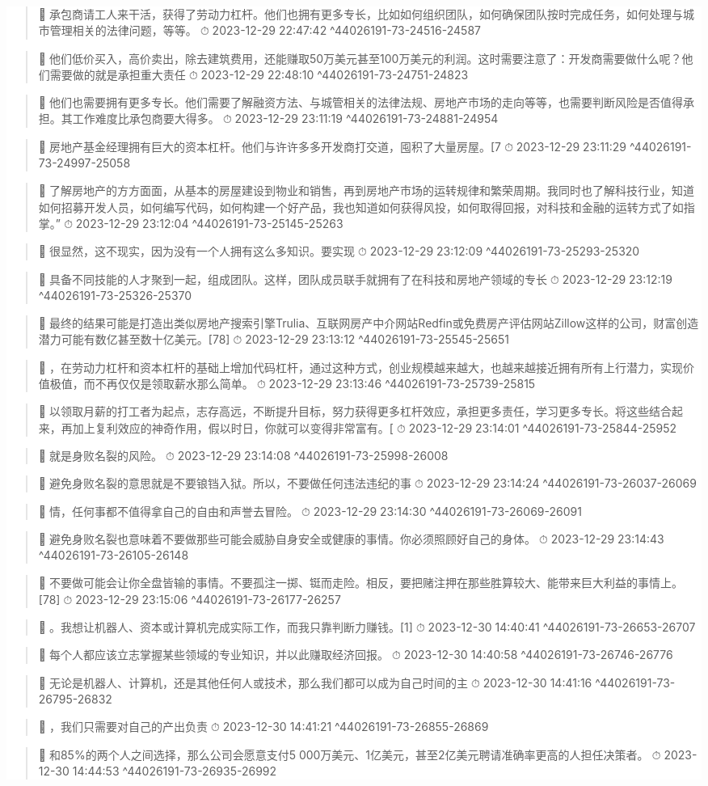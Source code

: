 > 📌 承包商请工人来干活，获得了劳动力杠杆。他们也拥有更多专长，比如如何组织团队，如何确保团队按时完成任务，如何处理与城市管理相关的法律问题，等等。 
> ⏱ 2023-12-29 22:47:42 ^44026191-73-24516-24587

> 📌 他们低价买入，高价卖出，除去建筑费用，还能赚取50万美元甚至100万美元的利润。这时需要注意了：开发商需要做什么呢？他们需要做的就是承担重大责任 
> ⏱ 2023-12-29 22:48:10 ^44026191-73-24751-24823

> 📌 他们也需要拥有更多专长。他们需要了解融资方法、与城管相关的法律法规、房地产市场的走向等等，也需要判断风险是否值得承担。其工作难度比承包商要大得多。 
> ⏱ 2023-12-29 23:11:19 ^44026191-73-24881-24954

> 📌 房地产基金经理拥有巨大的资本杠杆。他们与许许多多开发商打交道，囤积了大量房屋。[7 
> ⏱ 2023-12-29 23:11:29 ^44026191-73-24997-25058

> 📌 了解房地产的方方面面，从基本的房屋建设到物业和销售，再到房地产市场的运转规律和繁荣周期。我同时也了解科技行业，知道如何招募开发人员，如何编写代码，如何构建一个好产品，我也知道如何获得风投，如何取得回报，对科技和金融的运转方式了如指掌。” 
> ⏱ 2023-12-29 23:12:04 ^44026191-73-25145-25263

> 📌 很显然，这不现实，因为没有一个人拥有这么多知识。要实现 
> ⏱ 2023-12-29 23:12:09 ^44026191-73-25293-25320

> 📌 具备不同技能的人才聚到一起，组成团队。这样，团队成员联手就拥有了在科技和房地产领域的专长 
> ⏱ 2023-12-29 23:12:19 ^44026191-73-25326-25370

> 📌 最终的结果可能是打造出类似房地产搜索引擎Trulia、互联网房产中介网站Redfin或免费房产评估网站Zillow这样的公司，财富创造潜力可能有数亿甚至数十亿美元。[78] 
> ⏱ 2023-12-29 23:13:12 ^44026191-73-25545-25651

> 📌 ，在劳动力杠杆和资本杠杆的基础上增加代码杠杆，通过这种方式，创业规模越来越大，也越来越接近拥有所有上行潜力，实现价值极值，而不再仅仅是领取薪水那么简单。 
> ⏱ 2023-12-29 23:13:46 ^44026191-73-25739-25815

> 📌 以领取月薪的打工者为起点，志存高远，不断提升目标，努力获得更多杠杆效应，承担更多责任，学习更多专长。将这些结合起来，再加上复利效应的神奇作用，假以时日，你就可以变得非常富有。[ 
> ⏱ 2023-12-29 23:14:01 ^44026191-73-25844-25952

> 📌 就是身败名裂的风险。 
> ⏱ 2023-12-29 23:14:08 ^44026191-73-25998-26008

> 📌 避免身败名裂的意思就是不要锒铛入狱。所以，不要做任何违法违纪的事 
> ⏱ 2023-12-29 23:14:24 ^44026191-73-26037-26069

> 📌 情，任何事都不值得拿自己的自由和声誉去冒险。 
> ⏱ 2023-12-29 23:14:30 ^44026191-73-26069-26091

> 📌 避免身败名裂也意味着不要做那些可能会威胁自身安全或健康的事情。你必须照顾好自己的身体。 
> ⏱ 2023-12-29 23:14:43 ^44026191-73-26105-26148

> 📌 不要做可能会让你全盘皆输的事情。不要孤注一掷、铤而走险。相反，要把赌注押在那些胜算较大、能带来巨大利益的事情上。[78] 
> ⏱ 2023-12-29 23:15:06 ^44026191-73-26177-26257

> 📌 。我想让机器人、资本或计算机完成实际工作，而我只靠判断力赚钱。[1] 
> ⏱ 2023-12-30 14:40:41 ^44026191-73-26653-26707

> 📌 每个人都应该立志掌握某些领域的专业知识，并以此赚取经济回报。 
> ⏱ 2023-12-30 14:40:58 ^44026191-73-26746-26776

> 📌 无论是机器人、计算机，还是其他任何人或技术，那么我们都可以成为自己时间的主 
> ⏱ 2023-12-30 14:41:16 ^44026191-73-26795-26832

> 📌 ，我们只需要对自己的产出负责 
> ⏱ 2023-12-30 14:41:21 ^44026191-73-26855-26869

> 📌 和85%的两个人之间选择，那么公司会愿意支付5 000万美元、1亿美元，甚至2亿美元聘请准确率更高的人担任决策者。 
> ⏱ 2023-12-30 14:44:53 ^44026191-73-26935-26992
